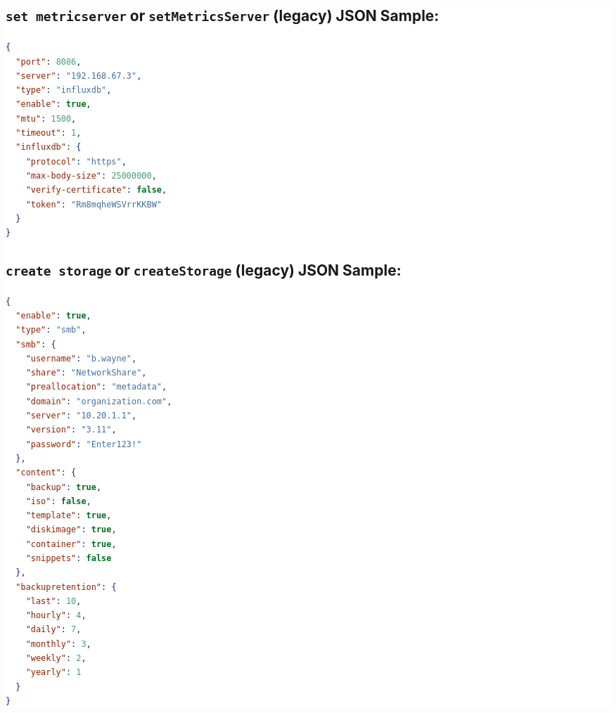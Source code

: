 ## `set metricserver` or `setMetricsServer` (legacy) JSON Sample:

```json
{
  "port": 8086,
  "server": "192.168.67.3",
  "type": "influxdb",
  "enable": true,
  "mtu": 1500,
  "timeout": 1,
  "influxdb": {
    "protocol": "https",
    "max-body-size": 25000000,
    "verify-certificate": false,
    "token": "Rm8mqheWSVrrKKBW"
  }
}
```

## `create storage` or `createStorage` (legacy) JSON Sample:

```json
{
  "enable": true,
  "type": "smb",
  "smb": {
    "username": "b.wayne",
    "share": "NetworkShare",
    "preallocation": "metadata",
    "domain": "organization.com",
    "server": "10.20.1.1",
    "version": "3.11",
    "password": "Enter123!"
  },
  "content": {
    "backup": true,
    "iso": false,
    "template": true,
    "diskimage": true,
    "container": true,
    "snippets": false
  },
  "backupretention": {
    "last": 10,
    "hourly": 4,
    "daily": 7,
    "monthly": 3,
    "weekly": 2,
    "yearly": 1
  }
}
```
